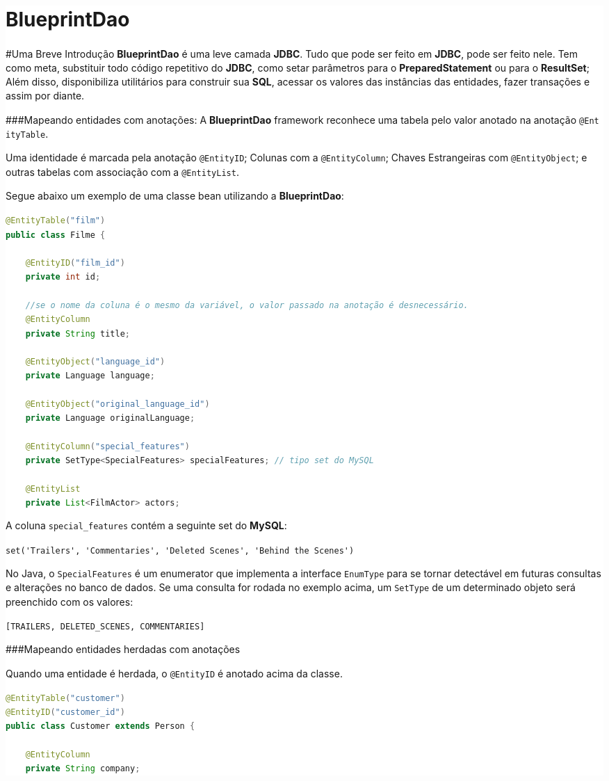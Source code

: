 BlueprintDao
============
#Uma Breve Introdução
**BlueprintDao** é uma leve camada **JDBC**. Tudo que pode ser feito em **JDBC**, pode ser feito nele. Tem como meta, substituir todo código repetitivo do **JDBC**, como setar parâmetros para o **PreparedStatement** ou para o **ResultSet**; Além disso, disponibiliza utilitários para construir sua **SQL**, acessar os valores das instâncias das entidades, fazer transações e assim por diante.

###Mapeando entidades com anotações:
A **BlueprintDao** framework reconhece uma tabela pelo valor anotado na  anotação `@EntityTable`.

Uma identidade é marcada pela anotação `@EntityID`;
Colunas com a `@EntityColumn`; 
Chaves Estrangeiras com `@EntityObject`; 
e outras tabelas com associação com a `@EntityList`.

Segue abaixo um exemplo de uma classe bean utilizando a **BlueprintDao**:
```java
@EntityTable("film")
public class Filme {

	@EntityID("film_id")
	private int id;

	//se o nome da coluna é o mesmo da variável, o valor passado na anotação é desnecessário.
	@EntityColumn 
	private String title;
	
	@EntityObject("language_id")
	private Language language;
	
	@EntityObject("original_language_id")
	private Language originalLanguage;
	
	@EntityColumn("special_features")
	private SetType<SpecialFeatures> specialFeatures; // tipo set do MySQL
	
	@EntityList
	private List<FilmActor> actors;
```
A coluna `special_features` contém a seguinte set do **MySQL**:

`set('Trailers', 'Commentaries', 'Deleted Scenes', 'Behind the Scenes')`

No Java, o `SpecialFeatures` é um enumerator que implementa a interface `EnumType` para se tornar detectável em futuras consultas e alterações no banco de dados. Se uma consulta for rodada no exemplo acima, um `SetType` de um determinado objeto será preenchido com os valores:

`[TRAILERS, DELETED_SCENES, COMMENTARIES]`

###Mapeando entidades herdadas com anotações

Quando uma entidade é herdada, o `@EntityID` é anotado acima da classe.
```java
@EntityTable("customer")
@EntityID("customer_id")
public class Customer extends Person {
	
	@EntityColumn
	private String company;
```
